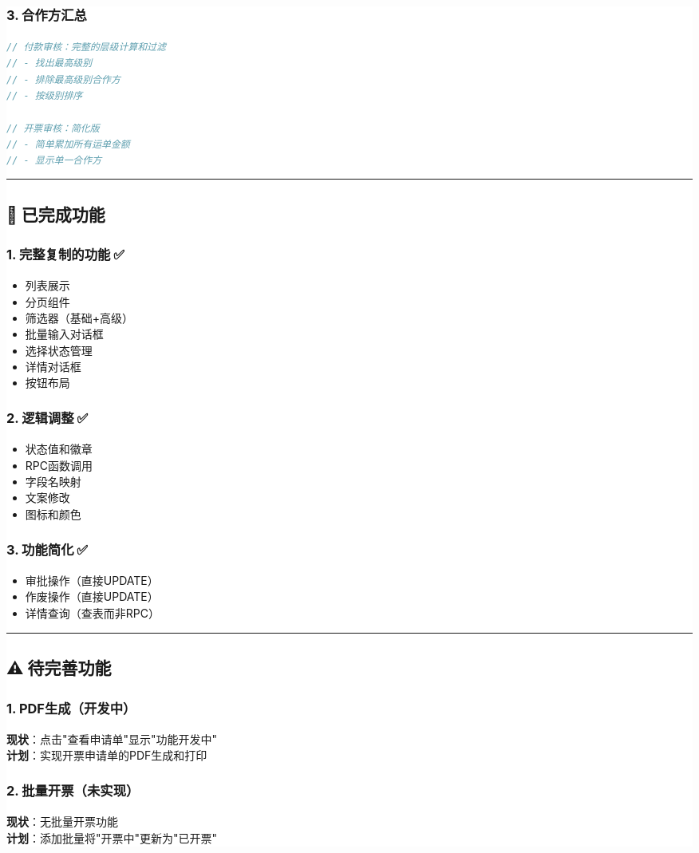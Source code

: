 ### 3. 合作方汇总
```typescript
// 付款审核：完整的层级计算和过滤
// - 找出最高级别
// - 排除最高级别合作方
// - 按级别排序

// 开票审核：简化版
// - 简单累加所有运单金额
// - 显示单一合作方
```

---

## 🚀 已完成功能

### 1. 完整复制的功能 ✅
- 列表展示
- 分页组件
- 筛选器（基础+高级）
- 批量输入对话框
- 选择状态管理
- 详情对话框
- 按钮布局

### 2. 逻辑调整 ✅
- 状态值和徽章
- RPC函数调用
- 字段名映射
- 文案修改
- 图标和颜色

### 3. 功能简化 ✅
- 审批操作（直接UPDATE）
- 作废操作（直接UPDATE）
- 详情查询（查表而非RPC）

---

## ⚠️ 待完善功能

### 1. PDF生成（开发中）
**现状**：点击"查看申请单"显示"功能开发中"  
**计划**：实现开票申请单的PDF生成和打印

### 2. 批量开票（未实现）
**现状**：无批量开票功能  
**计划**：添加批量将"开票中"更新为"已开票"
